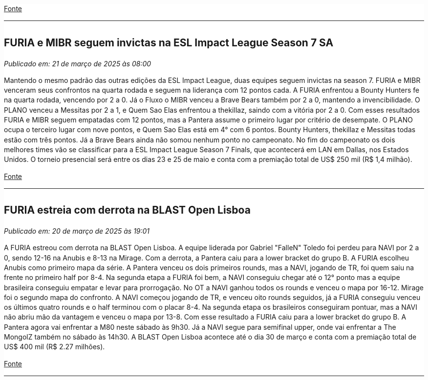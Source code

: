 [Fonte](https://www.dust2.com.br/noticias/59331/furia-sofre-virada-e-se-despede-da-blast-open-lisbon)

---

## FURIA e MIBR seguem invictas na ESL Impact League Season 7 SA

_Publicado em: 21 de março de 2025 às 08:00_

Mantendo o mesmo padrão das outras edições da ESL Impact League, duas equipes seguem invictas na season 7. FURIA e MIBR venceram seus confrontos na quarta rodada e seguem na liderança com 12 pontos cada.
A FURIA enfrentou a Bounty Hunters fe na quarta rodada, vencendo por 2 a 0. Já o Fluxo o MIBR venceu a Brave Bears também por 2 a 0, mantendo a invencibilidade.
O PLANO venceu a Messitas por 2 a 1, e Quem Sao Elas enfrentou a thekillaz, saindo com a vitória por 2 a 0.
Com esses resultados FURIA e MIBR seguem empatadas com 12 pontos, mas a Pantera assume o primeiro lugar por critério de desempate. O PLANO ocupa o terceiro lugar com nove pontos, e Quem Sao Elas está em 4° com 6 pontos. Bounty Hunters, thekillaz e Messitas todas estão com três pontos. Já a Brave Bears ainda não somou nenhum ponto no campeonato.
No fim do campeonato os dois melhores times vão se classificar para a ESL Impact League Season 7 Finals, que acontecerá em LAN em Dallas, nos Estados Unidos. O torneio presencial será entre os dias 23 e 25 de maio e conta com a premiação total de US$ 250 mil (R$ 1,4 milhão).

[Fonte](https://www.dust2.com.br/noticias/59286/furia-e-mibr-seguem-invictas-na-esl-impact-league-season-7-sa)

---

## FURIA estreia com derrota na BLAST Open Lisboa

_Publicado em: 20 de março de 2025 às 19:01_

A FURIA estreou com derrota na BLAST Open Lisboa. A equipe liderada por Gabriel "FalleN" Toledo foi perdeu para NAVI por 2 a 0, sendo 12-16 na Anubis e 8-13 na Mirage. Com a derrota, a Pantera caiu para a lower bracket do grupo B.
A FURIA escolheu Anubis como primeiro mapa da série. A Pantera venceu os dois primeiros rounds, mas a NAVI, jogando de TR, foi quem saiu na frente no primeiro half por 8-4. Na segunda etapa a FURIA foi bem, a NAVI conseguiu chegar até o 12° ponto mas a equipe brasileira conseguiu empatar e levar para prorrogação. No OT a NAVI ganhou todos os rounds e venceu o mapa por 16-12.
Mirage foi o segundo mapa do confronto. A NAVI começou jogando de TR, e venceu oito rounds seguidos, já a FURIA conseguiu venceu os últimos quatro rounds e o half terminou com o placar 8-4. Na segunda etapa os brasileiros conseguiram pontuar, mas a NAVI não abriu mão da vantagem e venceu o mapa por 13-8.
Com esse resultado a FURIA caiu para a lower bracket do grupo B. A Pantera agora vai enfrentar a M80 neste sábado às 9h30. Já a NAVI segue para semifinal upper, onde vai enfrentar a The MongolZ também no sábado às 14h30.
A BLAST Open Lisboa acontece até o dia 30 de março e conta com a premiação total de US$ 400 mil (R$ 2.27 milhões).

[Fonte](https://www.dust2.com.br/noticias/59280/furia-estreia-com-derrota-na-blast-open-lisboa)

---